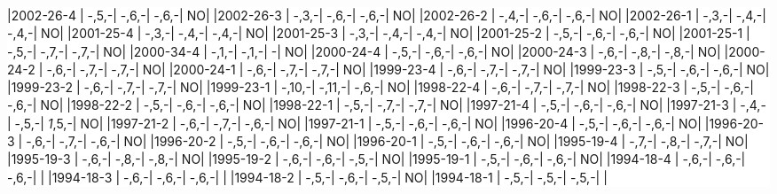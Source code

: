 |2002-26-4     |           -,5,-|           -,6,-|           -,6,-|              NO|
|2002-26-3     |           -,3,-|           -,6,-|           -,6,-|              NO|
|2002-26-2     |           -,4,-|           -,6,-|           -,6,-|              NO|
|2002-26-1     |           -,3,-|           -,4,-|           -,4,-|              NO|
|2001-25-4     |           -,3,-|           -,4,-|           -,4,-|              NO|
|2001-25-3     |           -,3,-|           -,4,-|           -,4,-|              NO|
|2001-25-2     |           -,5,-|           -,6,-|           -,6,-|              NO|
|2001-25-1     |           -,5,-|           -,7,-|           -,7,-|              NO|
|2000-34-4     |           -,1,-|           -,1,-|               -|              NO|
|2000-24-4     |           -,5,-|           -,6,-|           -,6,-|              NO|
|2000-24-3     |           -,6,-|           -,8,-|           -,8,-|              NO|
|2000-24-2     |           -,6,-|           -,7,-|           -,7,-|              NO|
|2000-24-1     |           -,6,-|           -,7,-|           -,7,-|              NO|
|1999-23-4     |           -,6,-|           -,7,-|           -,7,-|              NO|
|1999-23-3     |           -,5,-|           -,6,-|           -,6,-|              NO|
|1999-23-2     |           -,6,-|           -,7,-|           -,7,-|              NO|
|1999-23-1     |          -,10,-|          -,11,-|           -,6,-|              NO|
|1998-22-4     |           -,6,-|           -,7,-|           -,7,-|              NO|
|1998-22-3     |           -,5,-|           -,6,-|           -,6,-|              NO|
|1998-22-2     |           -,5,-|           -,6,-|           -,6,-|              NO|
|1998-22-1     |           -,5,-|           -,7,-|           -,7,-|              NO|
|1997-21-4     |           -,5,-|           -,6,-|           -,6,-|              NO|
|1997-21-3     |           -,4,-|           -,5,-|         *1*,5,-|              NO|
|1997-21-2     |           -,6,-|           -,7,-|           -,6,-|              NO|
|1997-21-1     |           -,5,-|           -,6,-|           -,6,-|              NO|
|1996-20-4     |           -,5,-|           -,6,-|           -,6,-|              NO|
|1996-20-3     |           -,6,-|           -,7,-|           -,6,-|              NO|
|1996-20-2     |           -,5,-|           -,6,-|           -,6,-|              NO|
|1996-20-1     |           -,5,-|           -,6,-|           -,6,-|              NO|
|1995-19-4     |           -,7,-|           -,8,-|           -,7,-|              NO|
|1995-19-3     |           -,6,-|           -,8,-|           -,8,-|              NO|
|1995-19-2     |           -,6,-|           -,6,-|           -,5,-|              NO|
|1995-19-1     |           -,5,-|           -,6,-|           -,6,-|              NO|
|1994-18-4     |           -,6,-|           -,6,-|           -,6,-|                |
|1994-18-3     |           -,6,-|           -,6,-|           -,6,-|                |
|1994-18-2     |           -,5,-|           -,6,-|           -,5,-|              NO|
|1994-18-1     |           -,5,-|           -,5,-|           -,5,-|                |